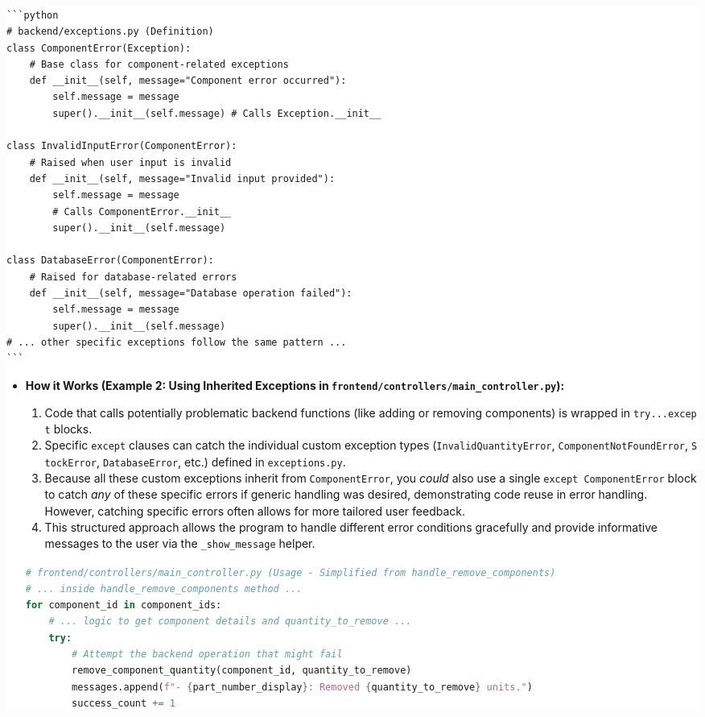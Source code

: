     ```python
    # backend/exceptions.py (Definition)
    class ComponentError(Exception):
        # Base class for component-related exceptions
        def __init__(self, message="Component error occurred"):
            self.message = message
            super().__init__(self.message) # Calls Exception.__init__

    class InvalidInputError(ComponentError):
        # Raised when user input is invalid
        def __init__(self, message="Invalid input provided"):
            self.message = message
            # Calls ComponentError.__init__
            super().__init__(self.message)

    class DatabaseError(ComponentError):
        # Raised for database-related errors
        def __init__(self, message="Database operation failed"):
            self.message = message
            super().__init__(self.message)
    # ... other specific exceptions follow the same pattern ...
    ```

*   **How it Works (Example 2: Using Inherited Exceptions in `frontend/controllers/main_controller.py`):**
    1.  Code that calls potentially problematic backend functions (like adding or removing components) is wrapped in `try...except` blocks.
    2.  Specific `except` clauses can catch the individual custom exception types (`InvalidQuantityError`, `ComponentNotFoundError`, `StockError`, `DatabaseError`, etc.) defined in `exceptions.py`.
    3.  Because all these custom exceptions inherit from `ComponentError`, you *could* also use a single `except ComponentError` block to catch *any* of these specific errors if generic handling was desired, demonstrating code reuse in error handling. However, catching specific errors often allows for more tailored user feedback.
    4.  This structured approach allows the program to handle different error conditions gracefully and provide informative messages to the user via the `_show_message` helper.

    ```python
    # frontend/controllers/main_controller.py (Usage - Simplified from handle_remove_components)
    # ... inside handle_remove_components method ...
    for component_id in component_ids:
        # ... logic to get component details and quantity_to_remove ...
        try:
            # Attempt the backend operation that might fail
            remove_component_quantity(component_id, quantity_to_remove)
            messages.append(f"- {part_number_display}: Removed {quantity_to_remove} units.")
            success_count += 1